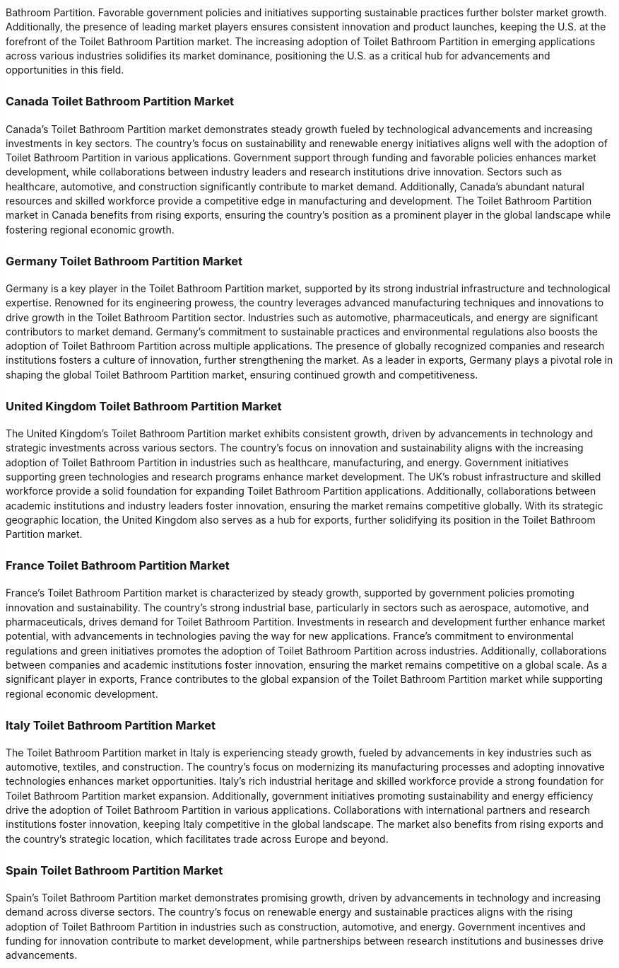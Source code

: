 Bathroom Partition. Favorable government policies and initiatives supporting sustainable practices further bolster market growth. Additionally, the presence of leading market players ensures consistent innovation and product launches, keeping the U.S. at the forefront of the Toilet Bathroom Partition market. The increasing adoption of Toilet Bathroom Partition in emerging applications across various industries solidifies its market dominance, positioning the U.S. as a critical hub for advancements and opportunities in this field.</p><h3>Canada Toilet Bathroom Partition Market</h3><p>Canada&rsquo;s Toilet Bathroom Partition market demonstrates steady growth fueled by technological advancements and increasing investments in key sectors. The country&rsquo;s focus on sustainability and renewable energy initiatives aligns well with the adoption of Toilet Bathroom Partition in various applications. Government support through funding and favorable policies enhances market development, while collaborations between industry leaders and research institutions drive innovation. Sectors such as healthcare, automotive, and construction significantly contribute to market demand. Additionally, Canada&rsquo;s abundant natural resources and skilled workforce provide a competitive edge in manufacturing and development. The Toilet Bathroom Partition market in Canada benefits from rising exports, ensuring the country&rsquo;s position as a prominent player in the global landscape while fostering regional economic growth.</p><h3>Germany Toilet Bathroom Partition Market</h3><p>Germany is a key player in the Toilet Bathroom Partition market, supported by its strong industrial infrastructure and technological expertise. Renowned for its engineering prowess, the country leverages advanced manufacturing techniques and innovations to drive growth in the Toilet Bathroom Partition sector. Industries such as automotive, pharmaceuticals, and energy are significant contributors to market demand. Germany&rsquo;s commitment to sustainable practices and environmental regulations also boosts the adoption of Toilet Bathroom Partition across multiple applications. The presence of globally recognized companies and research institutions fosters a culture of innovation, further strengthening the market. As a leader in exports, Germany plays a pivotal role in shaping the global Toilet Bathroom Partition market, ensuring continued growth and competitiveness.</p><h3>United Kingdom Toilet Bathroom Partition Market</h3><p>The United Kingdom&rsquo;s Toilet Bathroom Partition market exhibits consistent growth, driven by advancements in technology and strategic investments across various sectors. The country&rsquo;s focus on innovation and sustainability aligns with the increasing adoption of Toilet Bathroom Partition in industries such as healthcare, manufacturing, and energy. Government initiatives supporting green technologies and research programs enhance market development. The UK&rsquo;s robust infrastructure and skilled workforce provide a solid foundation for expanding Toilet Bathroom Partition applications. Additionally, collaborations between academic institutions and industry leaders foster innovation, ensuring the market remains competitive globally. With its strategic geographic location, the United Kingdom also serves as a hub for exports, further solidifying its position in the Toilet Bathroom Partition market.</p><h3>France Toilet Bathroom Partition Market</h3><p>France&rsquo;s Toilet Bathroom Partition market is characterized by steady growth, supported by government policies promoting innovation and sustainability. The country&rsquo;s strong industrial base, particularly in sectors such as aerospace, automotive, and pharmaceuticals, drives demand for Toilet Bathroom Partition. Investments in research and development further enhance market potential, with advancements in technologies paving the way for new applications. France&rsquo;s commitment to environmental regulations and green initiatives promotes the adoption of Toilet Bathroom Partition across industries. Additionally, collaborations between companies and academic institutions foster innovation, ensuring the market remains competitive on a global scale. As a significant player in exports, France contributes to the global expansion of the Toilet Bathroom Partition market while supporting regional economic development.</p><h3>Italy Toilet Bathroom Partition Market</h3><p>The Toilet Bathroom Partition market in Italy is experiencing steady growth, fueled by advancements in key industries such as automotive, textiles, and construction. The country&rsquo;s focus on modernizing its manufacturing processes and adopting innovative technologies enhances market opportunities. Italy&rsquo;s rich industrial heritage and skilled workforce provide a strong foundation for Toilet Bathroom Partition market expansion. Additionally, government initiatives promoting sustainability and energy efficiency drive the adoption of Toilet Bathroom Partition in various applications. Collaborations with international partners and research institutions foster innovation, keeping Italy competitive in the global landscape. The market also benefits from rising exports and the country&rsquo;s strategic location, which facilitates trade across Europe and beyond.</p><h3>Spain Toilet Bathroom Partition Market</h3><p>Spain&rsquo;s Toilet Bathroom Partition market demonstrates promising growth, driven by advancements in technology and increasing demand across diverse sectors. The country&rsquo;s focus on renewable energy and sustainable practices aligns with the rising adoption of Toilet Bathroom Partition in industries such as construction, automotive, and energy. Government incentives and funding for innovation contribute to market development, while partnerships between research institutions and businesses drive advancements.